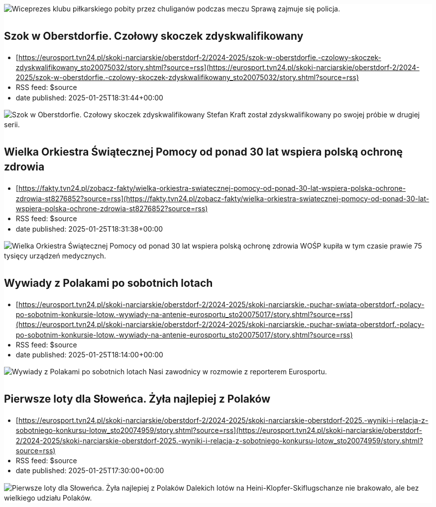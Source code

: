 <img src="https://tvn24.pl/najnowsze/cdn-zdjecie-862998-imagetitle/alternates/LANDSCAPE_1280" alt="Wiceprezes klubu piłkarskiego pobity przez chuliganów podczas meczu" />
    Sprawą zajmuje się policja.

## Szok w Oberstdorfie. Czołowy skoczek zdyskwalifikowany
 - [https://eurosport.tvn24.pl/skoki-narciarskie/oberstdorf-2/2024-2025/szok-w-oberstdorfie.-czolowy-skoczek-zdyskwalifikowany_sto20075032/story.shtml?source=rss](https://eurosport.tvn24.pl/skoki-narciarskie/oberstdorf-2/2024-2025/szok-w-oberstdorfie.-czolowy-skoczek-zdyskwalifikowany_sto20075032/story.shtml?source=rss)
 - RSS feed: $source
 - date published: 2025-01-25T18:31:44+00:00

<img src="https://tvn24.pl/najnowsze/cdn-zdjecie-9149897-imagetitle/alternates/LANDSCAPE_1280" alt="Szok w Oberstdorfie. Czołowy skoczek zdyskwalifikowany " />
    Stefan Kraft został zdyskwalifikowany po swojej próbie w drugiej serii.

## Wielka Orkiestra Świątecznej Pomocy od ponad 30 lat wspiera polską ochronę zdrowia
 - [https://fakty.tvn24.pl/zobacz-fakty/wielka-orkiestra-swiatecznej-pomocy-od-ponad-30-lat-wspiera-polska-ochrone-zdrowia-st8276852?source=rss](https://fakty.tvn24.pl/zobacz-fakty/wielka-orkiestra-swiatecznej-pomocy-od-ponad-30-lat-wspiera-polska-ochrone-zdrowia-st8276852?source=rss)
 - RSS feed: $source
 - date published: 2025-01-25T18:31:38+00:00

<img src="https://fakty.tvn24.pl/najnowsze/cdn-zdjecie-3333626-mielcarek-ph8276900/alternates/LANDSCAPE_1280" alt="Wielka Orkiestra Świątecznej Pomocy od ponad 30 lat wspiera polską ochronę zdrowia" />
    WOŚP kupiła w tym czasie prawie 75 tysięcy urządzeń medycznych.

## Wywiady z Polakami po sobotnich lotach
 - [https://eurosport.tvn24.pl/skoki-narciarskie/oberstdorf-2/2024-2025/skoki-narciarskie.-puchar-swiata-oberstdorf.-polacy-po-sobotnim-konkursie-lotow.-wywiady-na-antenie-eurosportu_sto20075017/story.shtml?source=rss](https://eurosport.tvn24.pl/skoki-narciarskie/oberstdorf-2/2024-2025/skoki-narciarskie.-puchar-swiata-oberstdorf.-polacy-po-sobotnim-konkursie-lotow.-wywiady-na-antenie-eurosportu_sto20075017/story.shtml?source=rss)
 - RSS feed: $source
 - date published: 2025-01-25T18:14:00+00:00

<img src="https://tvn24.pl/najnowsze/cdn-zdjecie-2987579-imagetitle/alternates/LANDSCAPE_1280" alt="Wywiady z Polakami po sobotnich lotach" />
    Nasi zawodnicy w rozmowie z reporterem Eurosportu.

## Pierwsze loty dla Słoweńca. Żyła najlepiej z Polaków
 - [https://eurosport.tvn24.pl/skoki-narciarskie/oberstdorf-2/2024-2025/skoki-narciarskie-oberstdorf-2025.-wyniki-i-relacja-z-sobotniego-konkursu-lotow_sto20074959/story.shtml?source=rss](https://eurosport.tvn24.pl/skoki-narciarskie/oberstdorf-2/2024-2025/skoki-narciarskie-oberstdorf-2025.-wyniki-i-relacja-z-sobotniego-konkursu-lotow_sto20074959/story.shtml?source=rss)
 - RSS feed: $source
 - date published: 2025-01-25T17:30:00+00:00

<img src="https://tvn24.pl/najnowsze/cdn-zdjecie-1347468-imagetitle/alternates/LANDSCAPE_1280" alt="Pierwsze loty dla Słoweńca. Żyła najlepiej z Polaków" />
    Dalekich lotów na Heini-Klopfer-Skiflugschanze nie brakowało, ale bez wielkiego udziału Polaków.
